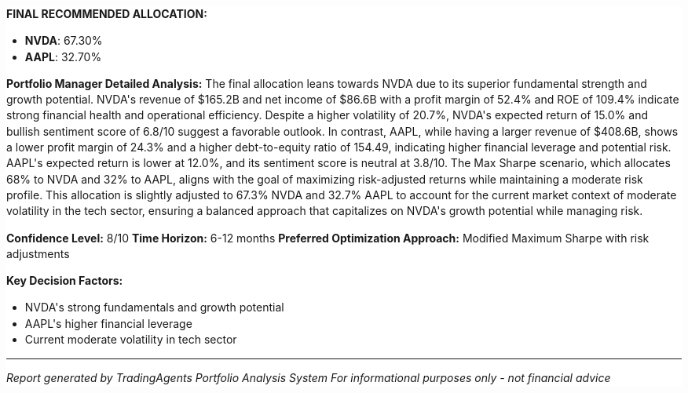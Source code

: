 **FINAL RECOMMENDED ALLOCATION:**

- **NVDA**: 67.30%
- **AAPL**: 32.70%

**Portfolio Manager Detailed Analysis:**
The final allocation leans towards NVDA due to its superior fundamental strength and growth potential. NVDA's revenue of $165.2B and net income of $86.6B with a profit margin of 52.4% and ROE of 109.4% indicate strong financial health and operational efficiency. Despite a higher volatility of 20.7%, NVDA's expected return of 15.0% and bullish sentiment score of 6.8/10 suggest a favorable outlook. In contrast, AAPL, while having a larger revenue of $408.6B, shows a lower profit margin of 24.3% and a higher debt-to-equity ratio of 154.49, indicating higher financial leverage and potential risk. AAPL's expected return is lower at 12.0%, and its sentiment score is neutral at 3.8/10. The Max Sharpe scenario, which allocates 68% to NVDA and 32% to AAPL, aligns with the goal of maximizing risk-adjusted returns while maintaining a moderate risk profile. This allocation is slightly adjusted to 67.3% NVDA and 32.7% AAPL to account for the current market context of moderate volatility in the tech sector, ensuring a balanced approach that capitalizes on NVDA's growth potential while managing risk.

**Confidence Level:** 8/10
**Time Horizon:** 6-12 months
**Preferred Optimization Approach:** Modified Maximum Sharpe with risk adjustments

**Key Decision Factors:**
- NVDA's strong fundamentals and growth potential
- AAPL's higher financial leverage
- Current moderate volatility in tech sector

---

*Report generated by TradingAgents Portfolio Analysis System*
*For informational purposes only - not financial advice*
